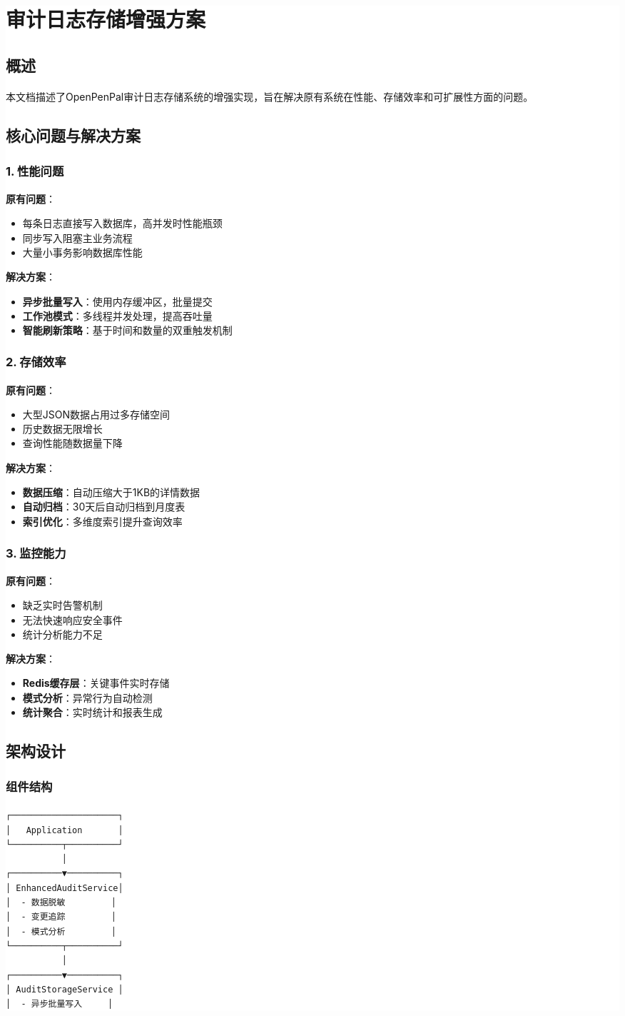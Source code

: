 # 审计日志存储增强方案

## 概述

本文档描述了OpenPenPal审计日志存储系统的增强实现，旨在解决原有系统在性能、存储效率和可扩展性方面的问题。

## 核心问题与解决方案

### 1. 性能问题

**原有问题**：
- 每条日志直接写入数据库，高并发时性能瓶颈
- 同步写入阻塞主业务流程
- 大量小事务影响数据库性能

**解决方案**：
- **异步批量写入**：使用内存缓冲区，批量提交
- **工作池模式**：多线程并发处理，提高吞吐量
- **智能刷新策略**：基于时间和数量的双重触发机制

### 2. 存储效率

**原有问题**：
- 大型JSON数据占用过多存储空间
- 历史数据无限增长
- 查询性能随数据量下降

**解决方案**：
- **数据压缩**：自动压缩大于1KB的详情数据
- **自动归档**：30天后自动归档到月度表
- **索引优化**：多维度索引提升查询效率

### 3. 监控能力

**原有问题**：
- 缺乏实时告警机制
- 无法快速响应安全事件
- 统计分析能力不足

**解决方案**：
- **Redis缓存层**：关键事件实时存储
- **模式分析**：异常行为自动检测
- **统计聚合**：实时统计和报表生成

## 架构设计

### 组件结构

```
┌─────────────────────┐
│   Application       │
└──────────┬──────────┘
           │
┌──────────▼──────────┐
│ EnhancedAuditService│
│  - 数据脱敏         │
│  - 变更追踪         │
│  - 模式分析         │
└──────────┬──────────┘
           │
┌──────────▼──────────┐
│ AuditStorageService │
│  - 异步批量写入     │
```
